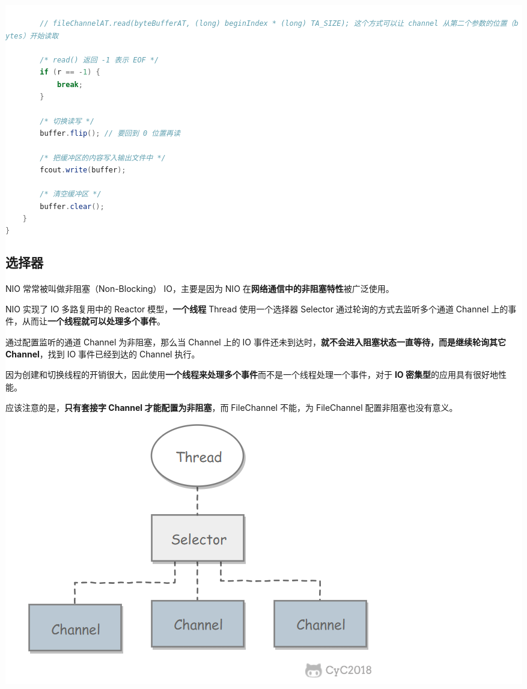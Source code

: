 ``` java

        // fileChannelAT.read(byteBufferAT, (long) beginIndex * (long) TA_SIZE); 这个方式可以让 channel 从第二个参数的位置（bytes）开始读取

        /* read() 返回 -1 表示 EOF */
        if (r == -1) {
            break;
        }

        /* 切换读写 */
        buffer.flip(); // 要回到 0 位置再读

        /* 把缓冲区的内容写入输出文件中 */
        fcout.write(buffer);

        /* 清空缓冲区 */
        buffer.clear();
    }
}
```

## 选择器

NIO 常常被叫做非阻塞（Non-Blocking） IO，主要是因为 NIO 在**网络通信中的非阻塞特性**被广泛使用。

NIO 实现了 IO 多路复用中的 Reactor 模型，**一个线程** Thread 使用一个选择器 Selector 通过轮询的方式去监听多个通道 Channel 上的事件，从而让**一个线程就可以处理多个事件**。

通过配置监听的通道 Channel 为非阻塞，那么当 Channel 上的 IO 事件还未到达时，**就不会进入阻塞状态一直等待，而是继续轮询其它 Channel**，找到 IO 事件已经到达的 Channel 执行。

因为创建和切换线程的开销很大，因此使用**一个线程来处理多个事件**而不是一个线程处理一个事件，对于 **IO 密集型**的应用具有很好地性能。

应该注意的是，**只有套接字 Channel 才能配置为非阻塞**，而 FileChannel 不能，为 FileChannel 配置非阻塞也没有意义。

![selector](/images/posts/knowledge/javaIO/selecotor.png)
